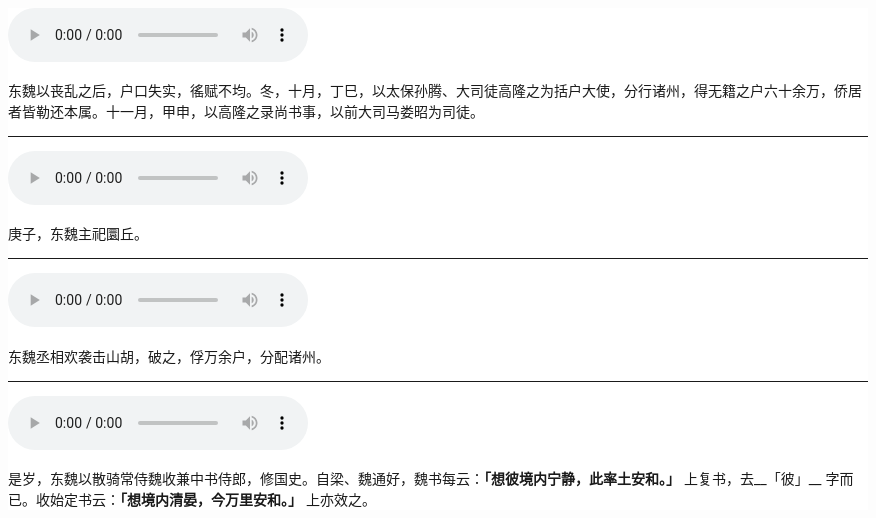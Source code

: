
![](assets/audios/158/150.mp3)

东魏以丧乱之后，户口失实，徭赋不均。冬，十月，丁巳，以太保孙腾、大司徒高隆之为括户大使，分行诸州，得无籍之户六十余万，侨居者皆勒还本属。十一月，甲申，以高隆之录尚书事，以前大司马娄昭为司徒。

---

![](assets/audios/158/151.mp3)

庚子，东魏主祀圜丘。

---

![](assets/audios/158/152.mp3)

东魏丞相欢袭击山胡，破之，俘万余户，分配诸州。

---

![](assets/audios/158/153.mp3)

是岁，东魏以散骑常侍魏收兼中书侍郎，修国史。自梁、魏通好，魏书每云：__「想彼境内宁静，此率土安和。」__ 上复书，去__「彼」__ 字而已。收始定书云：__「想境内清晏，今万里安和。」__ 上亦效之。